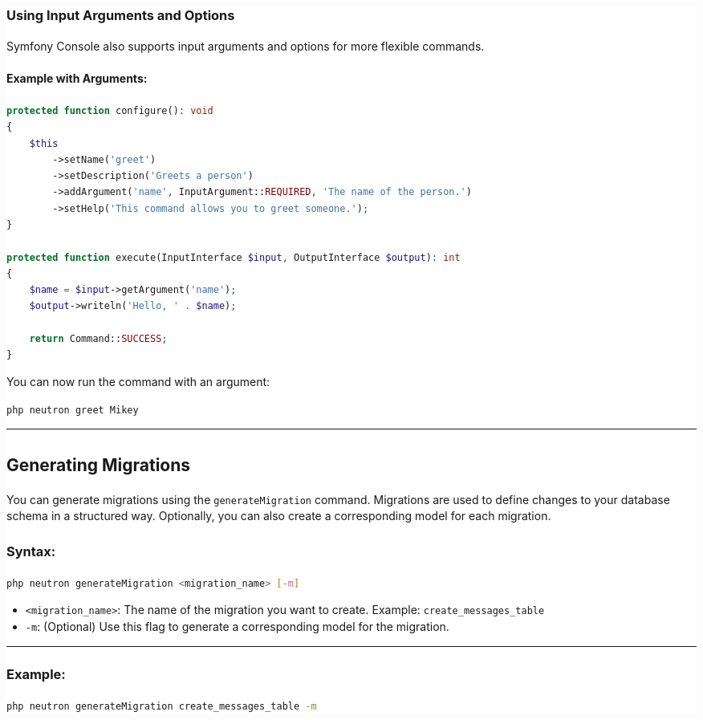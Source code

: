 
### Using Input Arguments and Options

Symfony Console also supports input arguments and options for more flexible commands.

#### Example with Arguments:

```php
protected function configure(): void
{
    $this
        ->setName('greet')
        ->setDescription('Greets a person')
        ->addArgument('name', InputArgument::REQUIRED, 'The name of the person.')
        ->setHelp('This command allows you to greet someone.');
}

protected function execute(InputInterface $input, OutputInterface $output): int
{
    $name = $input->getArgument('name');
    $output->writeln('Hello, ' . $name);

    return Command::SUCCESS;
}
```

You can now run the command with an argument:

```bash
php neutron greet Mikey
```

---

## Generating Migrations

You can generate migrations using the `generateMigration` command. Migrations are used to define changes to your database schema in a structured way. Optionally, you can also create a corresponding model for each migration.

### Syntax:

```bash
php neutron generateMigration <migration_name> [-m]
```

- `<migration_name>`: The name of the migration you want to create. Example: `create_messages_table`
- `-m`: (Optional) Use this flag to generate a corresponding model for the migration.

---

### Example:

```bash
php neutron generateMigration create_messages_table -m
```
